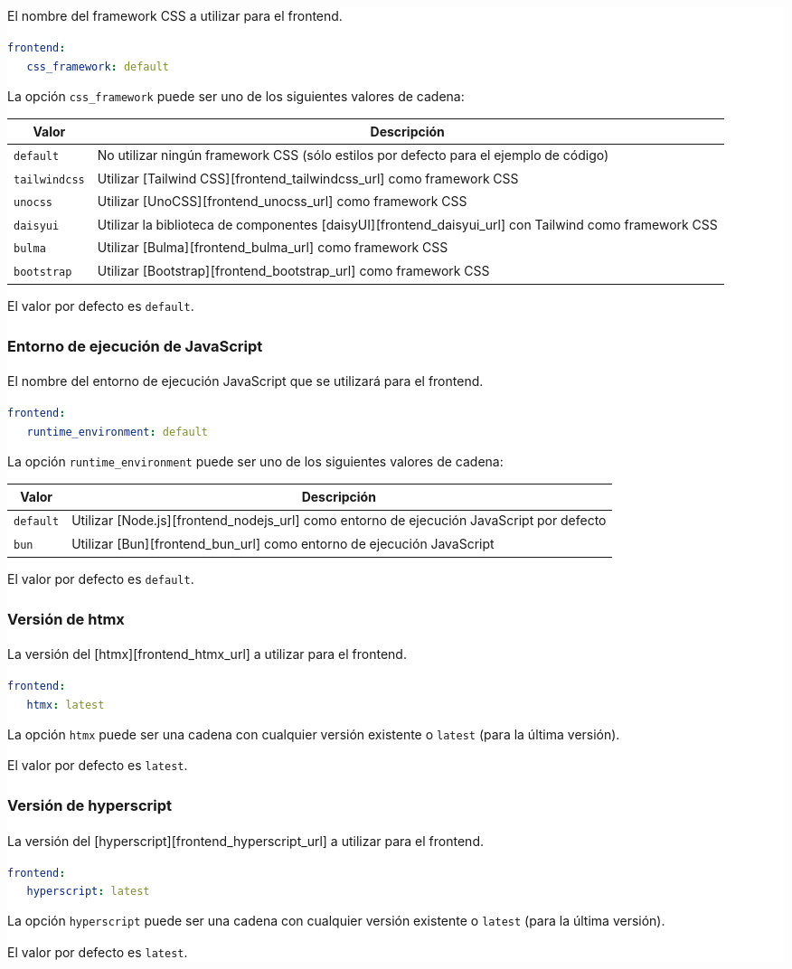 El nombre del framework CSS a utilizar para el frontend.

```yaml
frontend:
   css_framework: default
```

La opción `css_framework` puede ser uno de los siguientes valores de cadena:

| Valor         | Descripción                                                                                           |
| ------------- | ----------------------------------------------------------------------------------------------------- |
| `default`     | No utilizar ningún framework CSS (sólo estilos por defecto para el ejemplo de código)                 |
| `tailwindcss` | Utilizar [Tailwind CSS][frontend_tailwindcss_url] como framework CSS                                  |
| `unocss`      | Utilizar [UnoCSS][frontend_unocss_url] como framework CSS                                             |
| `daisyui`     | Utilizar la biblioteca de componentes [daisyUI][frontend_daisyui_url] con Tailwind como framework CSS |
| `bulma`       | Utilizar [Bulma][frontend_bulma_url] como framework CSS                                               |
| `bootstrap`   | Utilizar [Bootstrap][frontend_bootstrap_url] como framework CSS                                       |

El valor por defecto es `default`.

### Entorno de ejecución de JavaScript

El nombre del entorno de ejecución JavaScript que se utilizará para el frontend.

```yaml
frontend:
   runtime_environment: default
```

La opción `runtime_environment` puede ser uno de los siguientes valores de cadena:

| Valor     | Descripción                                                                              |
| --------- | ---------------------------------------------------------------------------------------- |
| `default` | Utilizar [Node.js][frontend_nodejs_url] como entorno de ejecución JavaScript por defecto |
| `bun`     | Utilizar [Bun][frontend_bun_url] como entorno de ejecución JavaScript                    |

El valor por defecto es `default`.

### Versión de htmx

La versión del [htmx][frontend_htmx_url] a utilizar para el frontend.

```yaml
frontend:
   htmx: latest
```

La opción `htmx` puede ser una cadena con cualquier versión existente o `latest` (para la última versión).

El valor por defecto es `latest`.

### Versión de hyperscript

La versión del [hyperscript][frontend_hyperscript_url] a utilizar para el frontend.

```yaml
frontend:
   hyperscript: latest
```

La opción `hyperscript` puede ser una cadena con cualquier versión existente o `latest` (para la última versión).

El valor por defecto es `latest`.

